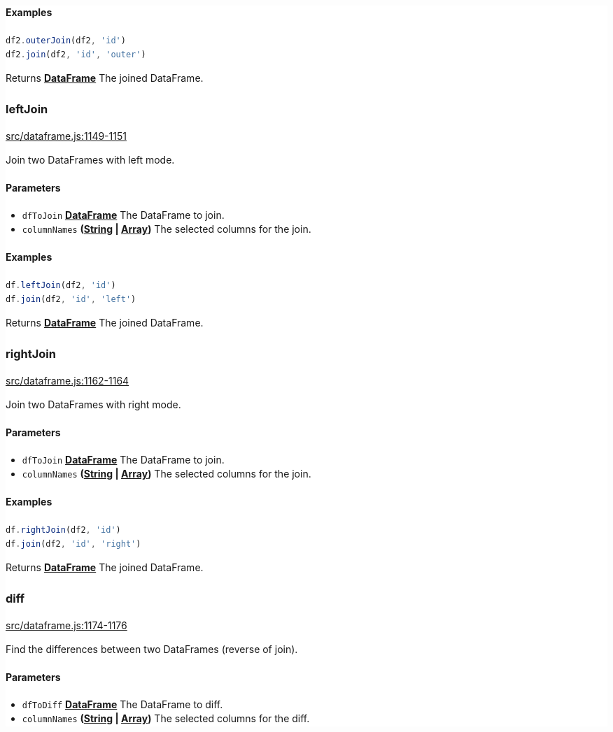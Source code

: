 #### Examples

```javascript
df2.outerJoin(df2, 'id')
df2.join(df2, 'id', 'outer')
```

Returns **[DataFrame][187]** The joined DataFrame.

### leftJoin

[src/dataframe.js:1149-1151][239]

Join two DataFrames with left mode.

#### Parameters

-   `dfToJoin` **[DataFrame][187]** The DataFrame to join.
-   `columnNames` **([String][189] \| [Array][185])** The selected columns for the join.

#### Examples

```javascript
df.leftJoin(df2, 'id')
df.join(df2, 'id', 'left')
```

Returns **[DataFrame][187]** The joined DataFrame.

### rightJoin

[src/dataframe.js:1162-1164][240]

Join two DataFrames with right mode.

#### Parameters

-   `dfToJoin` **[DataFrame][187]** The DataFrame to join.
-   `columnNames` **([String][189] \| [Array][185])** The selected columns for the join.

#### Examples

```javascript
df.rightJoin(df2, 'id')
df.join(df2, 'id', 'right')
```

Returns **[DataFrame][187]** The joined DataFrame.

### diff

[src/dataframe.js:1174-1176][241]

Find the differences between two DataFrames (reverse of join).

#### Parameters

-   `dfToDiff` **[DataFrame][187]** The DataFrame to diff.
-   `columnNames` **([String][189] \| [Array][185])** The selected columns for the diff.


[1]: #dataframe
[2]: #parameters
[3]: #todsv
[4]: #parameters-1
[5]: #examples
[6]: #tocsv
[7]: #parameters-2
[8]: #examples-1
[9]: #totsv
[10]: #parameters-3
[11]: #examples-2
[12]: #topsv
[13]: #parameters-4
[14]: #examples-3
[15]: #totext
[16]: #parameters-5
[17]: #examples-4
[18]: #tojson
[19]: #parameters-6
[20]: #examples-5
[21]: #todict
[22]: #examples-6
[23]: #toarray
[24]: #parameters-7
[25]: #examples-7
[26]: #tocollection
[27]: #parameters-8
[28]: #examples-8
[29]: #show
[30]: #parameters-9
[31]: #examples-9
[32]: #dim
[33]: #examples-10
[34]: #transpose
[35]: #parameters-10
[36]: #examples-11
[37]: #count
[38]: #examples-12
[39]: #countvalue
[40]: #parameters-11
[41]: #examples-13
[42]: #push
[43]: #parameters-12
[44]: #examples-14
[45]: #replace
[46]: #parameters-13
[47]: #examples-15
[48]: #distinct
[49]: #parameters-14
[50]: #examples-16
[51]: #unique
[52]: #parameters-15
[53]: #examples-17
[54]: #listcolumns
[55]: #examples-18
[56]: #select
[57]: #parameters-16
[58]: #examples-19
[59]: #withcolumn
[60]: #parameters-17
[61]: #examples-20
[62]: #restructure
[63]: #parameters-18
[64]: #examples-21
[65]: #renameall
[66]: #parameters-19
[67]: #examples-22
[68]: #rename
[69]: #parameters-20
[70]: #examples-23
[71]: #castall
[72]: #parameters-21
[73]: #examples-24
[74]: #cast
[75]: #parameters-22
[76]: #examples-25
[77]: #drop
[78]: #parameters-23
[79]: #examples-26
[80]: #chain
[81]: #parameters-24
[82]: #examples-27
[83]: #filter
[84]: #parameters-25
[85]: #examples-28
[86]: #where
[87]: #parameters-26
[88]: #examples-29
[89]: #find
[90]: #parameters-27
[91]: #examples-30
[92]: #map
[93]: #parameters-28
[94]: #examples-31
[95]: #reduce
[96]: #parameters-29
[97]: #examples-32
[98]: #reduceright
[99]: #parameters-30
[100]: #examples-33
[101]: #dropduplicates
[102]: #parameters-31
[103]: #examples-34
[104]: #dropmissingvalues
[105]: #parameters-32
[106]: #examples-35
[107]: #fillmissingvalues
[108]: #parameters-33
[109]: #examples-36
[110]: #shuffle
[111]: #examples-37
[112]: #sample
[113]: #parameters-34
[114]: #examples-38
[115]: #bisect
[116]: #parameters-35
[117]: #examples-39
[118]: #groupby
[119]: #parameters-36
[120]: #examples-40
[121]: #sortby
[122]: #parameters-37
[123]: #examples-41
[124]: #union
[125]: #parameters-38
[126]: #examples-42
[127]: #join
[128]: #parameters-39
[129]: #examples-43
[130]: #innerjoin
[131]: #parameters-40
[132]: #examples-44
[133]: #fulljoin
[134]: #parameters-41
[135]: #examples-45
[136]: #outerjoin
[137]: #parameters-42
[138]: #examples-46
[139]: #leftjoin
[140]: #parameters-43
[141]: #examples-47
[142]: #rightjoin
[143]: #parameters-44
[144]: #examples-48
[145]: #diff
[146]: #parameters-45
[147]: #examples-49
[148]: #head
[149]: #parameters-46
[150]: #examples-50
[151]: #tail
[152]: #parameters-47
[153]: #examples-51
[154]: #slice
[155]: #parameters-48
[156]: #examples-52
[157]: #getrow
[158]: #parameters-49
[159]: #examples-53
[160]: #setrow
[161]: #parameters-50
[162]: #examples-54
[163]: #setdefaultmodules
[164]: #parameters-51
[165]: #examples-55
[166]: #fromdsv
[167]: #parameters-52
[168]: #examples-56
[169]: #fromtext
[170]: #parameters-53
[171]: #examples-57
[172]: #fromcsv
[173]: #parameters-54
[174]: #examples-58
[175]: #fromtsv
[176]: #parameters-55
[177]: #examples-59
[178]: #frompsv
[179]: #parameters-56
[180]: #examples-60
[181]: #fromjson
[182]: #parameters-57
[183]: #examples-61
[184]: https://github.com/Gmousse/dataframe-js/blob/add47391719e84537fdc30c80f762b3a8b38ba9a/src/dataframe.js#L11-L1246 "Source code on GitHub"
[185]: https://developer.mozilla.org/docs/Web/JavaScript/Reference/Global_Objects/Array
[186]: https://developer.mozilla.org/docs/Web/JavaScript/Reference/Global_Objects/Object
[187]: #dataframe
[188]: https://github.com/Gmousse/dataframe-js/blob/add47391719e84537fdc30c80f762b3a8b38ba9a/src/dataframe.js#L314-L316 "Source code on GitHub"
[189]: https://developer.mozilla.org/docs/Web/JavaScript/Reference/Global_Objects/String
[190]: https://developer.mozilla.org/docs/Web/JavaScript/Reference/Global_Objects/Boolean
[191]: https://github.com/Gmousse/dataframe-js/blob/add47391719e84537fdc30c80f762b3a8b38ba9a/src/dataframe.js#L329-L331 "Source code on GitHub"
[192]: https://github.com/Gmousse/dataframe-js/blob/add47391719e84537fdc30c80f762b3a8b38ba9a/src/dataframe.js#L344-L346 "Source code on GitHub"
[193]: https://github.com/Gmousse/dataframe-js/blob/add47391719e84537fdc30c80f762b3a8b38ba9a/src/dataframe.js#L359-L361 "Source code on GitHub"
[194]: https://github.com/Gmousse/dataframe-js/blob/add47391719e84537fdc30c80f762b3a8b38ba9a/src/dataframe.js#L376-L378 "Source code on GitHub"
[195]: https://github.com/Gmousse/dataframe-js/blob/add47391719e84537fdc30c80f762b3a8b38ba9a/src/dataframe.js#L390-L392 "Source code on GitHub"
[196]: https://github.com/Gmousse/dataframe-js/blob/add47391719e84537fdc30c80f762b3a8b38ba9a/src/dataframe.js#L400-L407 "Source code on GitHub"
[197]: https://github.com/Gmousse/dataframe-js/blob/add47391719e84537fdc30c80f762b3a8b38ba9a/src/dataframe.js#L416-L420 "Source code on GitHub"
[198]: https://github.com/Gmousse/dataframe-js/blob/add47391719e84537fdc30c80f762b3a8b38ba9a/src/dataframe.js#L429-L433 "Source code on GitHub"
[199]: https://github.com/Gmousse/dataframe-js/blob/add47391719e84537fdc30c80f762b3a8b38ba9a/src/dataframe.js#L445-L474 "Source code on GitHub"
[200]: https://developer.mozilla.org/docs/Web/JavaScript/Reference/Global_Objects/Number
[201]: https://github.com/Gmousse/dataframe-js/blob/add47391719e84537fdc30c80f762b3a8b38ba9a/src/dataframe.js#L482-L484 "Source code on GitHub"
[202]: https://github.com/Gmousse/dataframe-js/blob/add47391719e84537fdc30c80f762b3a8b38ba9a/src/dataframe.js#L493-L508 "Source code on GitHub"
[203]: https://github.com/Gmousse/dataframe-js/blob/add47391719e84537fdc30c80f762b3a8b38ba9a/src/dataframe.js#L516-L518 "Source code on GitHub"
[204]: https://github.com/Gmousse/dataframe-js/blob/add47391719e84537fdc30c80f762b3a8b38ba9a/src/dataframe.js#L529-L533 "Source code on GitHub"
[205]: https://github.com/Gmousse/dataframe-js/blob/add47391719e84537fdc30c80f762b3a8b38ba9a/src/dataframe.js#L542-L544 "Source code on GitHub"
[206]: https://github.com/Gmousse/dataframe-js/blob/add47391719e84537fdc30c80f762b3a8b38ba9a/src/dataframe.js#L555-L568 "Source code on GitHub"
[207]: https://github.com/Gmousse/dataframe-js/blob/add47391719e84537fdc30c80f762b3a8b38ba9a/src/dataframe.js#L577-L582 "Source code on GitHub"
[208]: https://github.com/Gmousse/dataframe-js/blob/add47391719e84537fdc30c80f762b3a8b38ba9a/src/dataframe.js#L592-L594 "Source code on GitHub"
[209]: https://github.com/Gmousse/dataframe-js/blob/add47391719e84537fdc30c80f762b3a8b38ba9a/src/dataframe.js#L602-L604 "Source code on GitHub"
[210]: https://github.com/Gmousse/dataframe-js/blob/add47391719e84537fdc30c80f762b3a8b38ba9a/src/dataframe.js#L613-L618 "Source code on GitHub"
[211]: https://github.com/Gmousse/dataframe-js/blob/add47391719e84537fdc30c80f762b3a8b38ba9a/src/dataframe.js#L629-L638 "Source code on GitHub"
[212]: https://developer.mozilla.org/docs/Web/JavaScript/Reference/Statements/function
[213]: https://github.com/Gmousse/dataframe-js/blob/add47391719e84537fdc30c80f762b3a8b38ba9a/src/dataframe.js#L649-L651 "Source code on GitHub"
[214]: https://github.com/Gmousse/dataframe-js/blob/add47391719e84537fdc30c80f762b3a8b38ba9a/src/dataframe.js#L660-L665 "Source code on GitHub"
[215]: https://github.com/Gmousse/dataframe-js/blob/add47391719e84537fdc30c80f762b3a8b38ba9a/src/dataframe.js#L675-L680 "Source code on GitHub"
[216]: https://github.com/Gmousse/dataframe-js/blob/add47391719e84537fdc30c80f762b3a8b38ba9a/src/dataframe.js#L689-L702 "Source code on GitHub"
[217]: https://github.com/Gmousse/dataframe-js/blob/add47391719e84537fdc30c80f762b3a8b38ba9a/src/dataframe.js#L713-L717 "Source code on GitHub"
[218]: https://github.com/Gmousse/dataframe-js/blob/add47391719e84537fdc30c80f762b3a8b38ba9a/src/dataframe.js#L726-L731 "Source code on GitHub"
[219]: https://github.com/Gmousse/dataframe-js/blob/add47391719e84537fdc30c80f762b3a8b38ba9a/src/dataframe.js#L746-L751 "Source code on GitHub"
[220]: https://github.com/Gmousse/dataframe-js/blob/add47391719e84537fdc30c80f762b3a8b38ba9a/src/dataframe.js#L761-L775 "Source code on GitHub"
[221]: https://github.com/Gmousse/dataframe-js/blob/add47391719e84537fdc30c80f762b3a8b38ba9a/src/dataframe.js#L786-L788 "Source code on GitHub"
[222]: https://github.com/Gmousse/dataframe-js/blob/add47391719e84537fdc30c80f762b3a8b38ba9a/src/dataframe.js#L798-L800 "Source code on GitHub"
[223]: https://github.com/Gmousse/dataframe-js/blob/add47391719e84537fdc30c80f762b3a8b38ba9a/src/dataframe.js#L809-L814 "Source code on GitHub"
[224]: https://github.com/Gmousse/dataframe-js/blob/add47391719e84537fdc30c80f762b3a8b38ba9a/src/dataframe.js#L828-L832 "Source code on GitHub"
[225]: https://github.com/Gmousse/dataframe-js/blob/add47391719e84537fdc30c80f762b3a8b38ba9a/src/dataframe.js#L842-L846 "Source code on GitHub"
[226]: https://github.com/Gmousse/dataframe-js/blob/add47391719e84537fdc30c80f762b3a8b38ba9a/src/dataframe.js#L855-L861 "Source code on GitHub"
[227]: https://github.com/Gmousse/dataframe-js/blob/add47391719e84537fdc30c80f762b3a8b38ba9a/src/dataframe.js#L870-L884 "Source code on GitHub"
[228]: https://github.com/Gmousse/dataframe-js/blob/add47391719e84537fdc30c80f762b3a8b38ba9a/src/dataframe.js#L894-L896 "Source code on GitHub"
[229]: https://github.com/Gmousse/dataframe-js/blob/add47391719e84537fdc30c80f762b3a8b38ba9a/src/dataframe.js#L904-L915 "Source code on GitHub"
[230]: https://github.com/Gmousse/dataframe-js/blob/add47391719e84537fdc30c80f762b3a8b38ba9a/src/dataframe.js#L924-L938 "Source code on GitHub"
[231]: https://github.com/Gmousse/dataframe-js/blob/add47391719e84537fdc30c80f762b3a8b38ba9a/src/dataframe.js#L947-L964 "Source code on GitHub"
[232]: https://github.com/Gmousse/dataframe-js/blob/add47391719e84537fdc30c80f762b3a8b38ba9a/src/dataframe.js#L977-L979 "Source code on GitHub"
[233]: https://github.com/Gmousse/dataframe-js/blob/add47391719e84537fdc30c80f762b3a8b38ba9a/src/dataframe.js#L992-L1056 "Source code on GitHub"
[234]: https://github.com/Gmousse/dataframe-js/blob/add47391719e84537fdc30c80f762b3a8b38ba9a/src/dataframe.js#L1065-L1078 "Source code on GitHub"
[235]: https://github.com/Gmousse/dataframe-js/blob/add47391719e84537fdc30c80f762b3a8b38ba9a/src/dataframe.js#L1089-L1098 "Source code on GitHub"
[236]: https://github.com/Gmousse/dataframe-js/blob/add47391719e84537fdc30c80f762b3a8b38ba9a/src/dataframe.js#L1110-L1112 "Source code on GitHub"
[237]: https://github.com/Gmousse/dataframe-js/blob/add47391719e84537fdc30c80f762b3a8b38ba9a/src/dataframe.js#L1123-L1125 "Source code on GitHub"
[238]: https://github.com/Gmousse/dataframe-js/blob/add47391719e84537fdc30c80f762b3a8b38ba9a/src/dataframe.js#L1136-L1138 "Source code on GitHub"
[239]: https://github.com/Gmousse/dataframe-js/blob/add47391719e84537fdc30c80f762b3a8b38ba9a/src/dataframe.js#L1149-L1151 "Source code on GitHub"
[240]: https://github.com/Gmousse/dataframe-js/blob/add47391719e84537fdc30c80f762b3a8b38ba9a/src/dataframe.js#L1162-L1164 "Source code on GitHub"
[241]: https://github.com/Gmousse/dataframe-js/blob/add47391719e84537fdc30c80f762b3a8b38ba9a/src/dataframe.js#L1174-L1176 "Source code on GitHub"
[242]: https://github.com/Gmousse/dataframe-js/blob/add47391719e84537fdc30c80f762b3a8b38ba9a/src/dataframe.js#L1186-L1188 "Source code on GitHub"
[243]: https://github.com/Gmousse/dataframe-js/blob/add47391719e84537fdc30c80f762b3a8b38ba9a/src/dataframe.js#L1198-L1200 "Source code on GitHub"
[244]: https://github.com/Gmousse/dataframe-js/blob/add47391719e84537fdc30c80f762b3a8b38ba9a/src/dataframe.js#L1213-L1221 "Source code on GitHub"
[245]: https://github.com/Gmousse/dataframe-js/blob/add47391719e84537fdc30c80f762b3a8b38ba9a/src/dataframe.js#L1230-L1232 "Source code on GitHub"
[246]: https://github.com/Gmousse/dataframe-js/blob/add47391719e84537fdc30c80f762b3a8b38ba9a/src/dataframe.js#L1241-L1245 "Source code on GitHub"
[247]: https://github.com/Gmousse/dataframe-js/blob/add47391719e84537fdc30c80f762b3a8b38ba9a/src/dataframe.js#L18-L20 "Source code on GitHub"
[248]: https://github.com/Gmousse/dataframe-js/blob/add47391719e84537fdc30c80f762b3a8b38ba9a/src/dataframe.js#L35-L37 "Source code on GitHub"
[249]: https://github.com/Gmousse/dataframe-js/blob/add47391719e84537fdc30c80f762b3a8b38ba9a/src/dataframe.js#L52-L54 "Source code on GitHub"
[250]: https://github.com/Gmousse/dataframe-js/blob/add47391719e84537fdc30c80f762b3a8b38ba9a/src/dataframe.js#L68-L70 "Source code on GitHub"
[251]: https://github.com/Gmousse/dataframe-js/blob/add47391719e84537fdc30c80f762b3a8b38ba9a/src/dataframe.js#L84-L86 "Source code on GitHub"
[252]: https://github.com/Gmousse/dataframe-js/blob/add47391719e84537fdc30c80f762b3a8b38ba9a/src/dataframe.js#L100-L102 "Source code on GitHub"
[253]: https://github.com/Gmousse/dataframe-js/blob/add47391719e84537fdc30c80f762b3a8b38ba9a/src/dataframe.js#L114-L116 "Source code on GitHub"